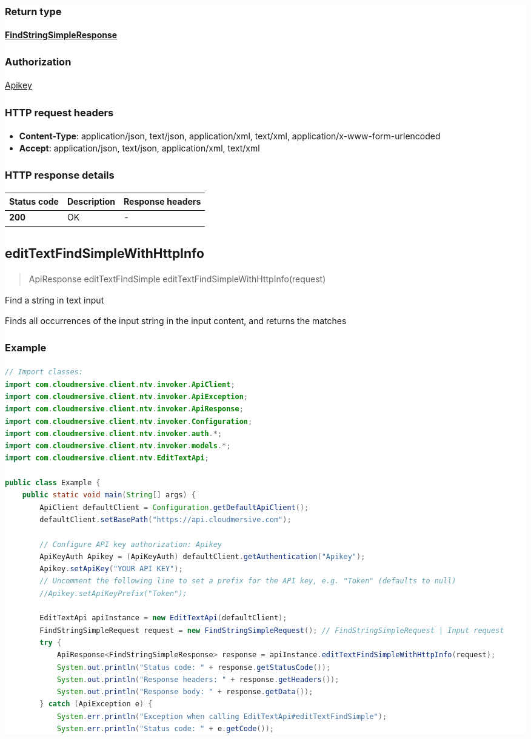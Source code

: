 ### Return type

[**FindStringSimpleResponse**](FindStringSimpleResponse.md)


### Authorization

[Apikey](../README.md#Apikey)

### HTTP request headers

- **Content-Type**: application/json, text/json, application/xml, text/xml, application/x-www-form-urlencoded
- **Accept**: application/json, text/json, application/xml, text/xml

### HTTP response details
| Status code | Description | Response headers |
|-------------|-------------|------------------|
| **200** | OK |  -  |

## editTextFindSimpleWithHttpInfo

> ApiResponse<FindStringSimpleResponse> editTextFindSimple editTextFindSimpleWithHttpInfo(request)

Find a string in text input

Finds all occurrences of the input string in the input content, and returns the matches

### Example

```java
// Import classes:
import com.cloudmersive.client.ntv.invoker.ApiClient;
import com.cloudmersive.client.ntv.invoker.ApiException;
import com.cloudmersive.client.ntv.invoker.ApiResponse;
import com.cloudmersive.client.ntv.invoker.Configuration;
import com.cloudmersive.client.ntv.invoker.auth.*;
import com.cloudmersive.client.ntv.invoker.models.*;
import com.cloudmersive.client.ntv.EditTextApi;

public class Example {
    public static void main(String[] args) {
        ApiClient defaultClient = Configuration.getDefaultApiClient();
        defaultClient.setBasePath("https://api.cloudmersive.com");
        
        // Configure API key authorization: Apikey
        ApiKeyAuth Apikey = (ApiKeyAuth) defaultClient.getAuthentication("Apikey");
        Apikey.setApiKey("YOUR API KEY");
        // Uncomment the following line to set a prefix for the API key, e.g. "Token" (defaults to null)
        //Apikey.setApiKeyPrefix("Token");

        EditTextApi apiInstance = new EditTextApi(defaultClient);
        FindStringSimpleRequest request = new FindStringSimpleRequest(); // FindStringSimpleRequest | Input request
        try {
            ApiResponse<FindStringSimpleResponse> response = apiInstance.editTextFindSimpleWithHttpInfo(request);
            System.out.println("Status code: " + response.getStatusCode());
            System.out.println("Response headers: " + response.getHeaders());
            System.out.println("Response body: " + response.getData());
        } catch (ApiException e) {
            System.err.println("Exception when calling EditTextApi#editTextFindSimple");
            System.err.println("Status code: " + e.getCode());
```